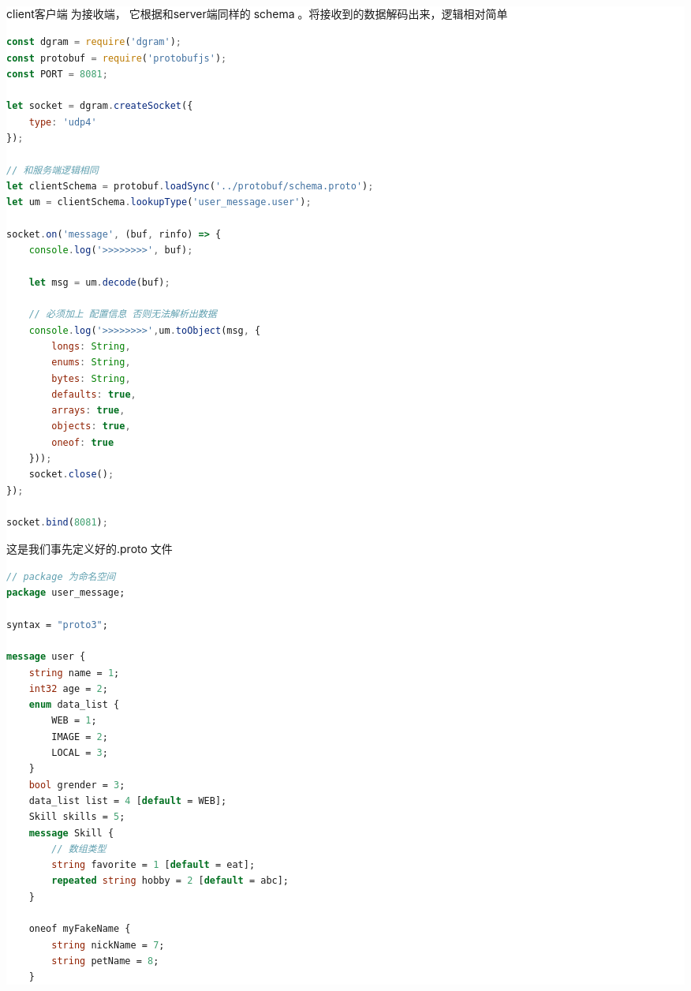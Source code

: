 
client客户端 为接收端， 它根据和server端同样的 schema 。将接收到的数据解码出来，逻辑相对简单

```js
const dgram = require('dgram');
const protobuf = require('protobufjs');
const PORT = 8081;

let socket = dgram.createSocket({
	type: 'udp4'
});

// 和服务端逻辑相同
let clientSchema = protobuf.loadSync('../protobuf/schema.proto');
let um = clientSchema.lookupType('user_message.user');

socket.on('message', (buf, rinfo) => {
	console.log('>>>>>>>>', buf);

	let msg = um.decode(buf);

	// 必须加上 配置信息 否则无法解析出数据
	console.log('>>>>>>>>',um.toObject(msg, {
        longs: String,
        enums: String,
        bytes: String,
        defaults: true,
        arrays: true,
        objects: true,
        oneof: true
	}));
	socket.close();
});

socket.bind(8081);
```

这是我们事先定义好的.proto 文件

```proto
// package 为命名空间
package user_message;

syntax = "proto3";

message user {
	string name = 1;
	int32 age = 2;
	enum data_list {
		WEB = 1;
		IMAGE = 2;
		LOCAL = 3;
	}
	bool grender = 3;
	data_list list = 4 [default = WEB];
	Skill skills = 5;
	message Skill {
		// 数组类型
		string favorite = 1 [default = eat];
		repeated string hobby = 2 [default = abc];
	}

	oneof myFakeName {
		string nickName = 7;
		string petName = 8;
	}
```